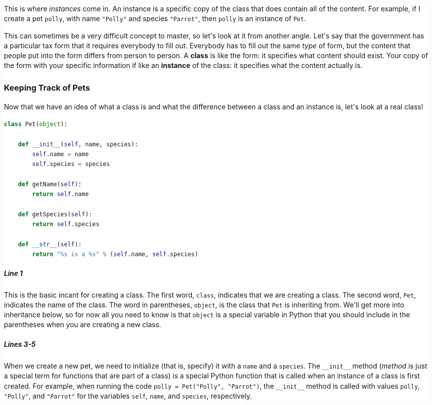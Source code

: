 This is where *instances* come in. An instance is a specific copy of
the class that does contain all of the content. For example, if I
create a pet `polly`, with name `"Polly"` and species `"Parrot"`, then
`polly` is an instance of `Pet`.

This can sometimes be a very difficult concept to master, so let's
look at it from another angle. Let's say that the government has a
particular tax form that it requires everybody to fill out. Everybody
has to fill out the same *type* of form, but the content that people
put into the form differs from person to person. A **class** is like
the form: it specifies what content should exist. Your copy of the
form with your specific information if like an **instance** of the
class: it specifies what the content actually is.

### Keeping Track of Pets

Now that we have an idea of what a class is and what the difference
between a class and an instance is, let's look at a real class!

```python Pet Class
class Pet(object):
    
    def __init__(self, name, species):
        self.name = name
        self.species = species
    
    def getName(self):
        return self.name
    
    def getSpecies(self):
        return self.species
    
    def __str__(self):
        return "%s is a %s" % (self.name, self.species)
```

##### Line 1

This is the basic incant for creating a class.  The first word,
`class`, indicates that we are creating a class. The second word,
`Pet`, indicates the name of the class. The word in parentheses,
`object`, is the class that `Pet` is inheriting from. We'll get more
into inheritance below, so for now all you need to know is that
`object` is a special variable in Python that you should include in
the parentheses when you are creating a new class.

##### Lines 3-5

When we create a new pet, we need to initialize (that is, specify) it
with a `name` and a `species`. The `__init__` method (*method* is just
a special term for functions that are part of a class) is a special
Python function that is called when an instance of a class is first
created. For example, when running the code `polly = Pet("Polly",
"Parrot")`, the `__init__` method is called with values `polly`,
`"Polly"`, and `"Parrot"` for the variables `self`, `name`, and
`species`, respectively.
